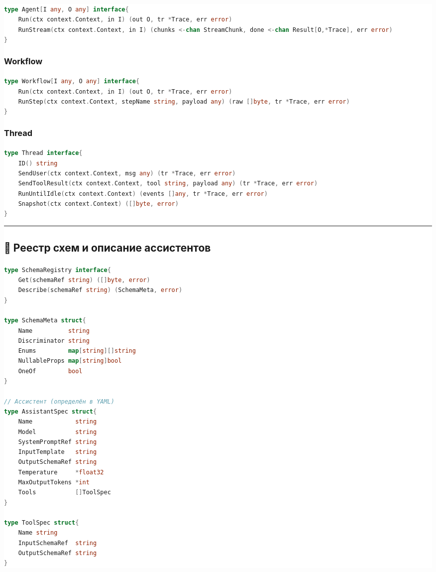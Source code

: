 ```go
type Agent[I any, O any] interface{
    Run(ctx context.Context, in I) (out O, tr *Trace, err error)
    RunStream(ctx context.Context, in I) (chunks <-chan StreamChunk, done <-chan Result[O,*Trace], err error)
}
```

### Workflow

```go
type Workflow[I any, O any] interface{
    Run(ctx context.Context, in I) (out O, tr *Trace, err error)
    RunStep(ctx context.Context, stepName string, payload any) (raw []byte, tr *Trace, err error)
}
```

### Thread

```go
type Thread interface{
    ID() string
    SendUser(ctx context.Context, msg any) (tr *Trace, err error)
    SendToolResult(ctx context.Context, tool string, payload any) (tr *Trace, err error)
    RunUntilIdle(ctx context.Context) (events []any, tr *Trace, err error)
    Snapshot(ctx context.Context) ([]byte, error)
}
```

---

## 📘 Реестр схем и описание ассистентов

```go
type SchemaRegistry interface{
    Get(schemaRef string) ([]byte, error)
    Describe(schemaRef string) (SchemaMeta, error)
}

type SchemaMeta struct{
    Name          string
    Discriminator string
    Enums         map[string][]string
    NullableProps map[string]bool
    OneOf         bool
}

// Ассистент (определён в YAML)
type AssistantSpec struct{
    Name            string
    Model           string
    SystemPromptRef string
    InputTemplate   string
    OutputSchemaRef string
    Temperature     *float32
    MaxOutputTokens *int
    Tools           []ToolSpec
}

type ToolSpec struct{
    Name string
    InputSchemaRef  string
    OutputSchemaRef string
}

```